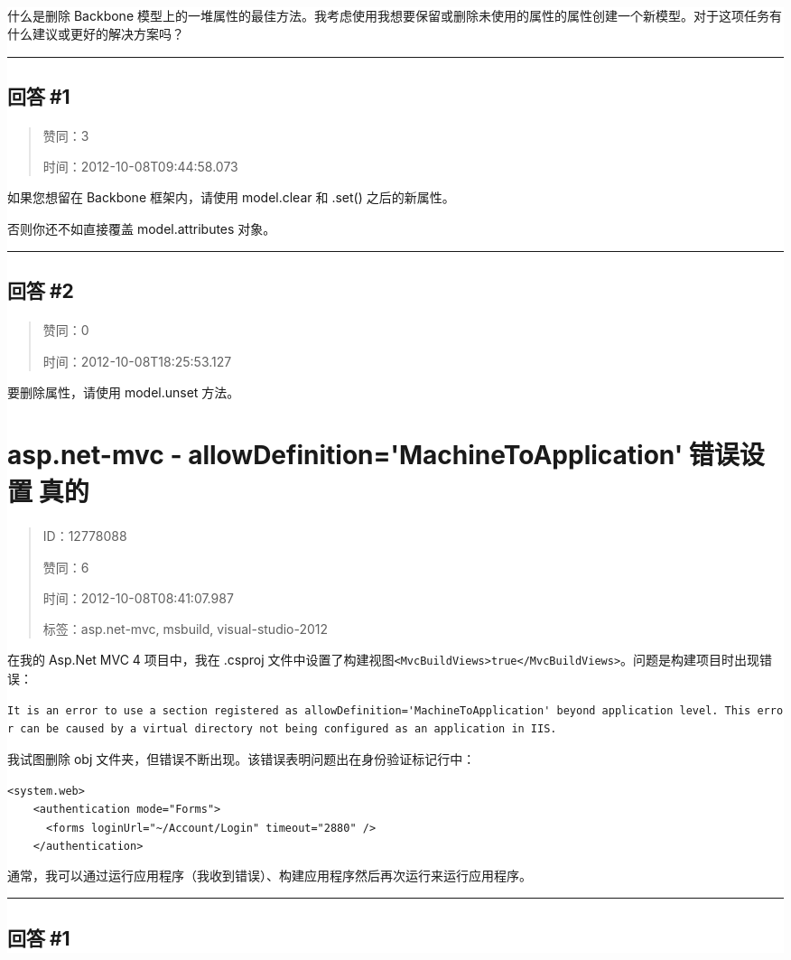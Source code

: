 什么是删除 Backbone 模型上的一堆属性的最佳方法。我考虑使用我想要保留或删除未使用的属性的属性创建一个新模型。对于这项任务有什么建议或更好的解决方案吗？

* * *

## 回答 #1

> 赞同：3
> 
> 时间：2012-10-08T09:44:58.073

如果您想留在 Backbone 框架内，请使用 model.clear 和 .set() 之后的新属性。

否则你还不如直接覆盖 model.attributes 对象。

* * *

## 回答 #2

> 赞同：0
> 
> 时间：2012-10-08T18:25:53.127

要删除属性，请使用 model.unset 方法。

# asp.net-mvc - allowDefinition='MachineToApplication' 错误设置 真的

> ID：12778088
> 
> 赞同：6
> 
> 时间：2012-10-08T08:41:07.987
> 
> 标签：asp.net-mvc, msbuild, visual-studio-2012

在我的 Asp.Net MVC 4 项目中，我在 .csproj 文件中设置了构建视图`<MvcBuildViews>true</MvcBuildViews>`。问题是构建项目时出现错误：

`It is an error to use a section registered as allowDefinition='MachineToApplication' beyond application level. This error can be caused by a virtual directory not being configured as an application in IIS.`

我试图删除 obj 文件夹，但错误不断出现。该错误表明问题出在身份验证标记行中：

```
<system.web>
    <authentication mode="Forms">
      <forms loginUrl="~/Account/Login" timeout="2880" />
    </authentication> 
```

通常，我可以通过运行应用程序（我收到错误）、构建应用程序然后再次运行来运行应用程序。

* * *

## 回答 #1
